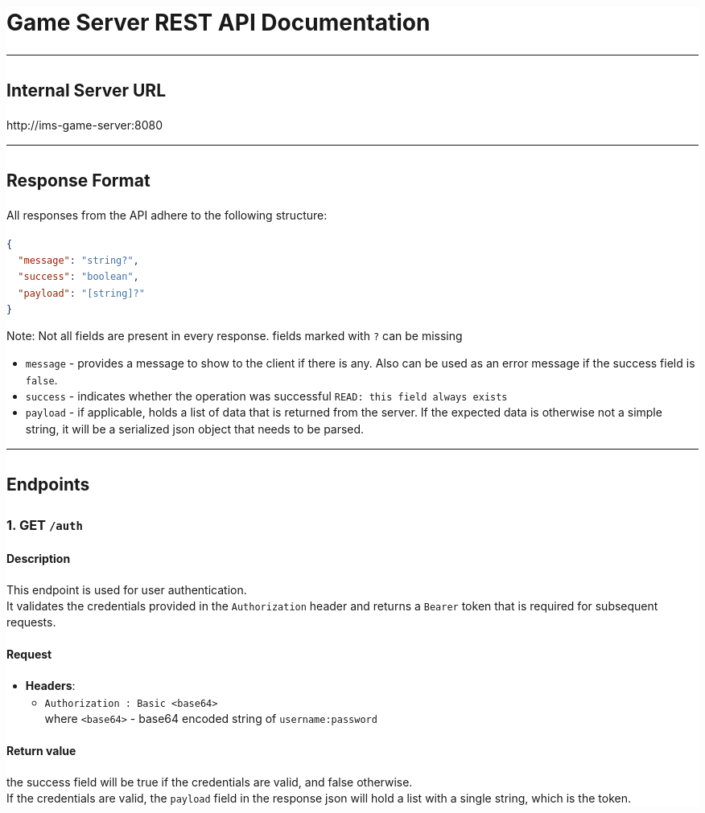 # Game Server REST API Documentation

---

## Internal Server URL

http://ims-game-server:8080

---

## Response Format

All responses from the API adhere to the following structure:

```json
{
  "message": "string?",
  "success": "boolean",
  "payload": "[string]?"
}
```
Note: Not all fields are present in every response. fields marked with `?` can be missing
- `message` - provides a message to show to the client if there is any.
  Also can be used as an error message if the success field is `false`.
- `success` - indicates whether the operation was successful `READ: this field always exists`
- `payload` - if applicable, holds a list of data that is returned from the server.
  If the expected data is otherwise not a simple string,
  it will be a serialized json object that needs to be parsed.

---

## Endpoints

### 1. **GET** `/auth`

#### Description
This endpoint is used for user authentication. <br/>
It validates the credentials provided in the `Authorization` header and returns a `Bearer` token that is required for subsequent requests.

#### Request

- **Headers**: 
    - `Authorization : Basic <base64>` <br/> where `<base64>` - base64 encoded string of `username:password`

#### Return value
the success field will be true if the credentials are valid, and false otherwise. <br/>
If the credentials are valid, the `payload` field in the response json will hold a
list with a single string, which is the token. 
